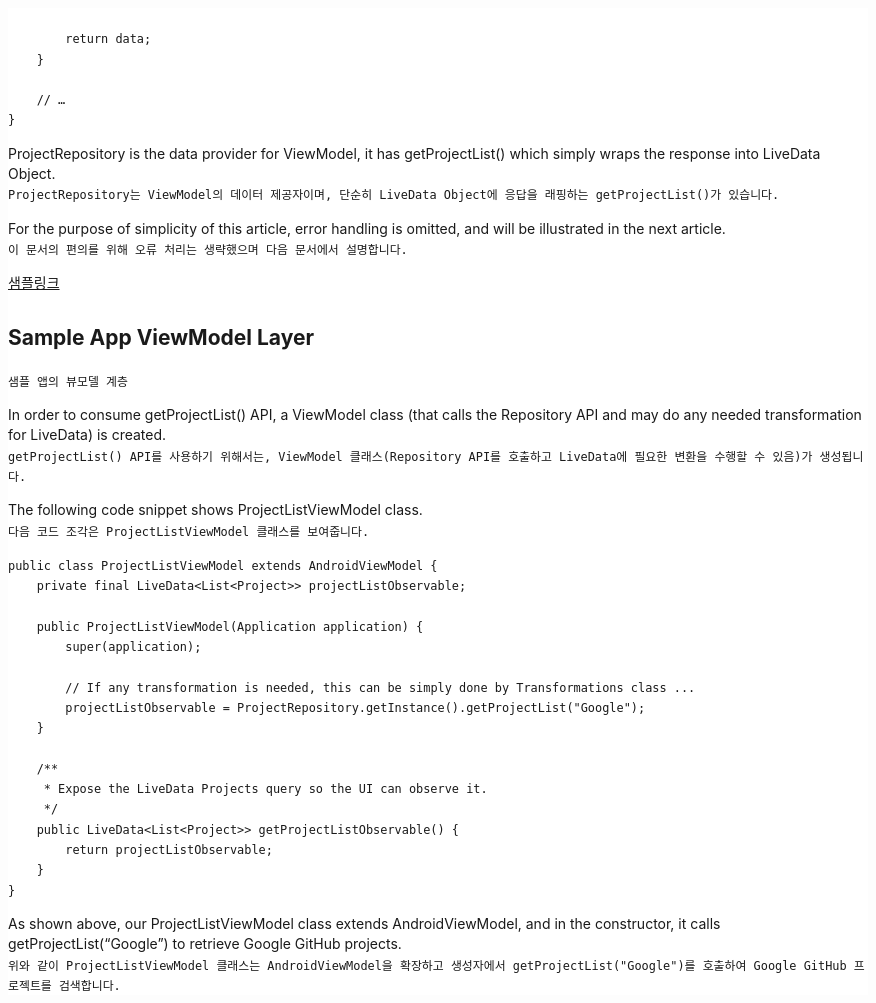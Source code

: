 ```

        return data;
    }
    
    // …
}
```

ProjectRepository is the data provider for ViewModel, it has getProjectList() which simply wraps the
response into LiveData Object.   
`ProjectRepository는 ViewModel의 데이터 제공자이며, 단순히 LiveData Object에 응답을 래핑하는 getProjectList()가 있습니다.`

For the purpose of simplicity of this article, error handling is omitted, and will be illustrated in
the next article.   
`이 문서의 편의를 위해 오류 처리는 생략했으며 다음 문서에서 설명합니다.`

[샘플링크](https://developer.android.com/topic/libraries/architecture/livedata.html#transformations_of_livedata)

## Sample App ViewModel Layer

`샘플 앱의 뷰모델 계층`

In order to consume getProjectList() API, a ViewModel class (that calls the Repository API and may
do any needed transformation for LiveData) is created.   
`getProjectList() API를 사용하기 위해서는, ViewModel 클래스(Repository API를 호출하고 LiveData에 필요한 변환을 수행할 수 있음)가 생성됩니다.`

The following code snippet shows ProjectListViewModel class.   
`다음 코드 조각은 ProjectListViewModel 클래스를 보여줍니다.`

```
public class ProjectListViewModel extends AndroidViewModel {
    private final LiveData<List<Project>> projectListObservable;

    public ProjectListViewModel(Application application) {
        super(application);

        // If any transformation is needed, this can be simply done by Transformations class ...
        projectListObservable = ProjectRepository.getInstance().getProjectList("Google");
    }

    /**
     * Expose the LiveData Projects query so the UI can observe it.
     */
    public LiveData<List<Project>> getProjectListObservable() {
        return projectListObservable;
    }
}
```

As shown above, our ProjectListViewModel class extends AndroidViewModel, and in the constructor, it
calls getProjectList(“Google”) to retrieve Google GitHub projects.   
`위와 같이 ProjectListViewModel 클래스는 AndroidViewModel을 확장하고 생성자에서 getProjectList("Google")를 호출하여 Google GitHub 프로젝트를 검색합니다.`
